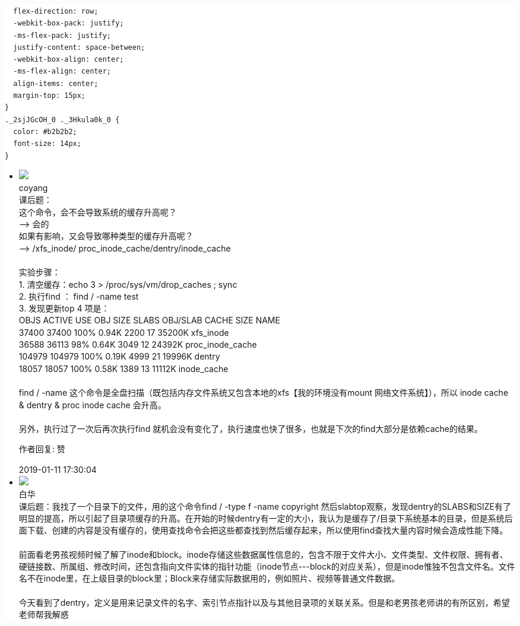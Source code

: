       flex-direction: row;
      -webkit-box-pack: justify;
      -ms-flex-pack: justify;
      justify-content: space-between;
      -webkit-box-align: center;
      -ms-flex-align: center;
      align-items: center;
      margin-top: 15px;
    }
    ._2sjJGcOH_0 ._3Hkula0k_0 {
      color: #b2b2b2;
      font-size: 14px;
    }
</style><ul><li>
<div class="_2sjJGcOH_0"><img src="https://static001.geekbang.org/account/avatar/00/0f/a3/25/5da16c25.jpg"
  class="_3FLYR4bF_0">
<div class="_36ChpWj4_0">
  <div class="_2zFoi7sd_0"><span>coyang</span>
  </div>
  <div class="_2_QraFYR_0">课后题：<br>这个命令，会不会导致系统的缓存升高呢？<br>--&gt; 会的<br>如果有影响，又会导致哪种类型的缓存升高呢？<br>--&gt; &#47;xfs_inode&#47; proc_inode_cache&#47;dentry&#47;inode_cache<br><br>实验步骤：<br>1. 清空缓存：echo 3 &gt; &#47;proc&#47;sys&#47;vm&#47;drop_caches ; sync<br>2. 执行find ： find &#47; -name test<br>3. 发现更新top 4 项是：<br>  OBJS ACTIVE  USE OBJ SIZE  SLABS OBJ&#47;SLAB CACHE SIZE NAME<br> 37400  37400 100%    0.94K   2200       17     35200K xfs_inode<br> 36588  36113  98%    0.64K   3049       12     24392K proc_inode_cache<br>104979 104979 100%    0.19K   4999       21     19996K dentry<br> 18057  18057 100%    0.58K   1389       13     11112K inode_cache<br><br>find &#47; -name 这个命令是全盘扫描（既包括内存文件系统又包含本地的xfs【我的环境没有mount 网络文件系统】），所以 inode cache &amp; dentry &amp; proc inode cache 会升高。<br><br>另外，执行过了一次后再次执行find 就机会没有变化了，执行速度也快了很多，也就是下次的find大部分是依赖cache的结果。</div>
  <div class="_10o3OAxT_0">
    <p class="_3KxQPN3V_0">作者回复: 赞</p>
  </div>
  <div class="_3klNVc4Z_0">
    <div class="_3Hkula0k_0">2019-01-11 17:30:04</div>
  </div>
</div>
</div>
</li>
<li>
<div class="_2sjJGcOH_0"><img src="https://static001.geekbang.org/account/avatar/00/14/13/52/db1b01fc.jpg"
  class="_3FLYR4bF_0">
<div class="_36ChpWj4_0">
  <div class="_2zFoi7sd_0"><span>白华</span>
  </div>
  <div class="_2_QraFYR_0">课后题：我找了一个目录下的文件，用的这个命令find &#47; -type f -name copyright   然后slabtop观察，发现dentry的SLABS和SIZE有了明显的提高，所以引起了目录项缓存的升高。在开始的时候dentry有一定的大小，我认为是缓存了&#47;目录下系统基本的目录，但是系统后面下载、创建的内容是没有缓存的，使用查找命令会把这些都查找到然后缓存起来，所以使用find查找大量内容时候会造成性能下降。<br><br>前面看老男孩视频时候了解了inode和block。inode存储这些数据属性信息的，包含不限于文件大小、文件类型、文件权限、拥有者、硬链接数、所属组、修改时间，还包含指向文件实体的指针功能（inode节点---block的对应关系），但是inode惟独不包含文件名。文件名不在inode里，在上级目录的block里；Block来存储实际数据用的，例如照片、视频等普通文件数据。<br><br>今天看到了dentry，定义是用来记录文件的名字、索引节点指针以及与其他目录项的关联关系。但是和老男孩老师讲的有所区别，希望老师帮我解惑 </div>
  <div class="_10o3OAxT_0">
    